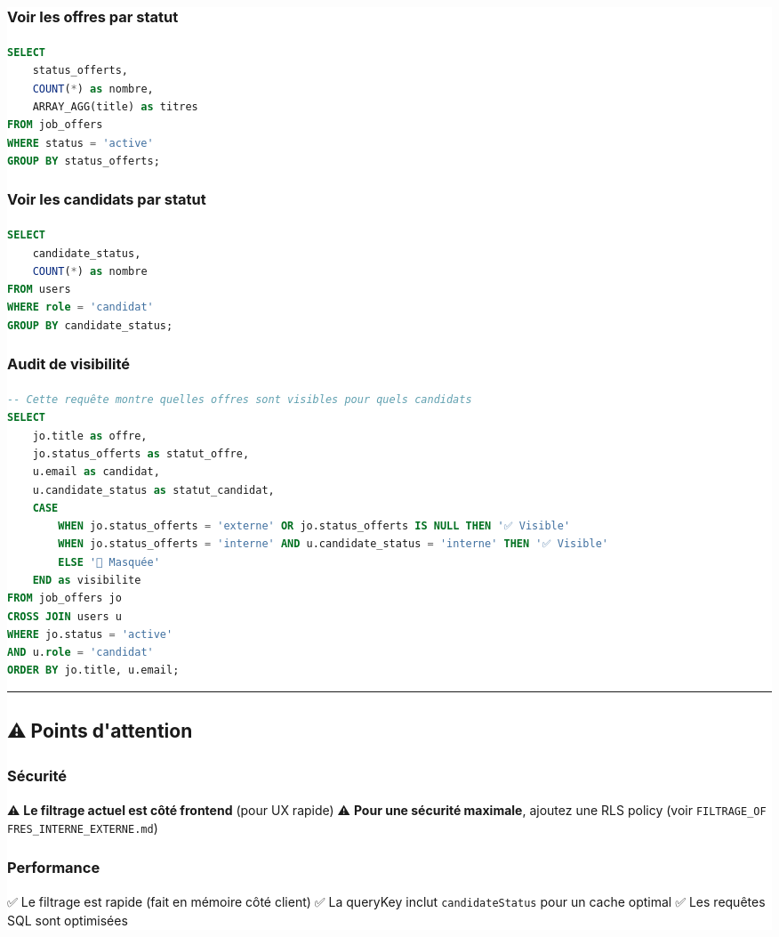 ### Voir les offres par statut
```sql
SELECT 
    status_offerts,
    COUNT(*) as nombre,
    ARRAY_AGG(title) as titres
FROM job_offers
WHERE status = 'active'
GROUP BY status_offerts;
```

### Voir les candidats par statut
```sql
SELECT 
    candidate_status,
    COUNT(*) as nombre
FROM users
WHERE role = 'candidat'
GROUP BY candidate_status;
```

### Audit de visibilité
```sql
-- Cette requête montre quelles offres sont visibles pour quels candidats
SELECT 
    jo.title as offre,
    jo.status_offerts as statut_offre,
    u.email as candidat,
    u.candidate_status as statut_candidat,
    CASE 
        WHEN jo.status_offerts = 'externe' OR jo.status_offerts IS NULL THEN '✅ Visible'
        WHEN jo.status_offerts = 'interne' AND u.candidate_status = 'interne' THEN '✅ Visible'
        ELSE '🚫 Masquée'
    END as visibilite
FROM job_offers jo
CROSS JOIN users u
WHERE jo.status = 'active'
AND u.role = 'candidat'
ORDER BY jo.title, u.email;
```

---

## ⚠️ Points d'attention

### Sécurité
⚠️ **Le filtrage actuel est côté frontend** (pour UX rapide)
⚠️ **Pour une sécurité maximale**, ajoutez une RLS policy (voir `FILTRAGE_OFFRES_INTERNE_EXTERNE.md`)

### Performance
✅ Le filtrage est rapide (fait en mémoire côté client)
✅ La queryKey inclut `candidateStatus` pour un cache optimal
✅ Les requêtes SQL sont optimisées
